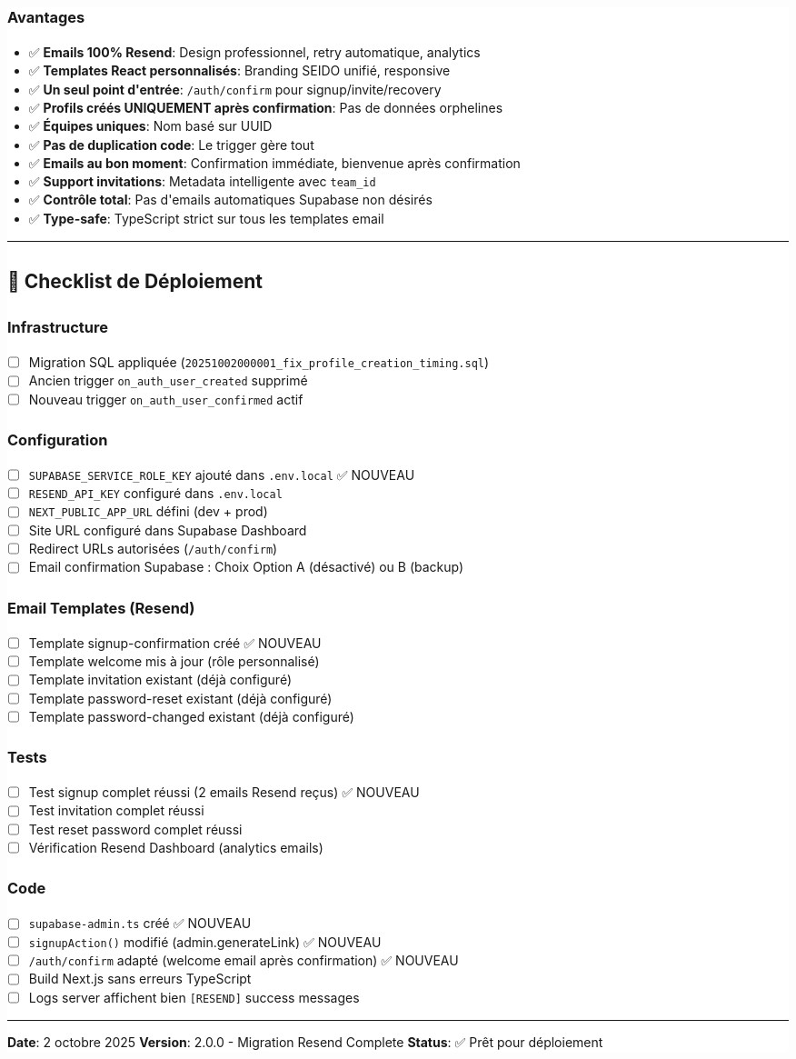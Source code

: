 ### Avantages

- ✅ **Emails 100% Resend**: Design professionnel, retry automatique, analytics
- ✅ **Templates React personnalisés**: Branding SEIDO unifié, responsive
- ✅ **Un seul point d'entrée**: `/auth/confirm` pour signup/invite/recovery
- ✅ **Profils créés UNIQUEMENT après confirmation**: Pas de données orphelines
- ✅ **Équipes uniques**: Nom basé sur UUID
- ✅ **Pas de duplication code**: Le trigger gère tout
- ✅ **Emails au bon moment**: Confirmation immédiate, bienvenue après confirmation
- ✅ **Support invitations**: Metadata intelligente avec `team_id`
- ✅ **Contrôle total**: Pas d'emails automatiques Supabase non désirés
- ✅ **Type-safe**: TypeScript strict sur tous les templates email

---

## 📝 Checklist de Déploiement

### Infrastructure
- [ ] Migration SQL appliquée (`20251002000001_fix_profile_creation_timing.sql`)
- [ ] Ancien trigger `on_auth_user_created` supprimé
- [ ] Nouveau trigger `on_auth_user_confirmed` actif

### Configuration
- [ ] `SUPABASE_SERVICE_ROLE_KEY` ajouté dans `.env.local` ✅ NOUVEAU
- [ ] `RESEND_API_KEY` configuré dans `.env.local`
- [ ] `NEXT_PUBLIC_APP_URL` défini (dev + prod)
- [ ] Site URL configuré dans Supabase Dashboard
- [ ] Redirect URLs autorisées (`/auth/confirm`)
- [ ] Email confirmation Supabase : Choix Option A (désactivé) ou B (backup)

### Email Templates (Resend)
- [ ] Template signup-confirmation créé ✅ NOUVEAU
- [ ] Template welcome mis à jour (rôle personnalisé)
- [ ] Template invitation existant (déjà configuré)
- [ ] Template password-reset existant (déjà configuré)
- [ ] Template password-changed existant (déjà configuré)

### Tests
- [ ] Test signup complet réussi (2 emails Resend reçus) ✅ NOUVEAU
- [ ] Test invitation complet réussi
- [ ] Test reset password complet réussi
- [ ] Vérification Resend Dashboard (analytics emails)

### Code
- [ ] `supabase-admin.ts` créé ✅ NOUVEAU
- [ ] `signupAction()` modifié (admin.generateLink) ✅ NOUVEAU
- [ ] `/auth/confirm` adapté (welcome email après confirmation) ✅ NOUVEAU
- [ ] Build Next.js sans erreurs TypeScript
- [ ] Logs server affichent bien `[RESEND]` success messages

---

**Date**: 2 octobre 2025
**Version**: 2.0.0 - Migration Resend Complete
**Status**: ✅ Prêt pour déploiement

